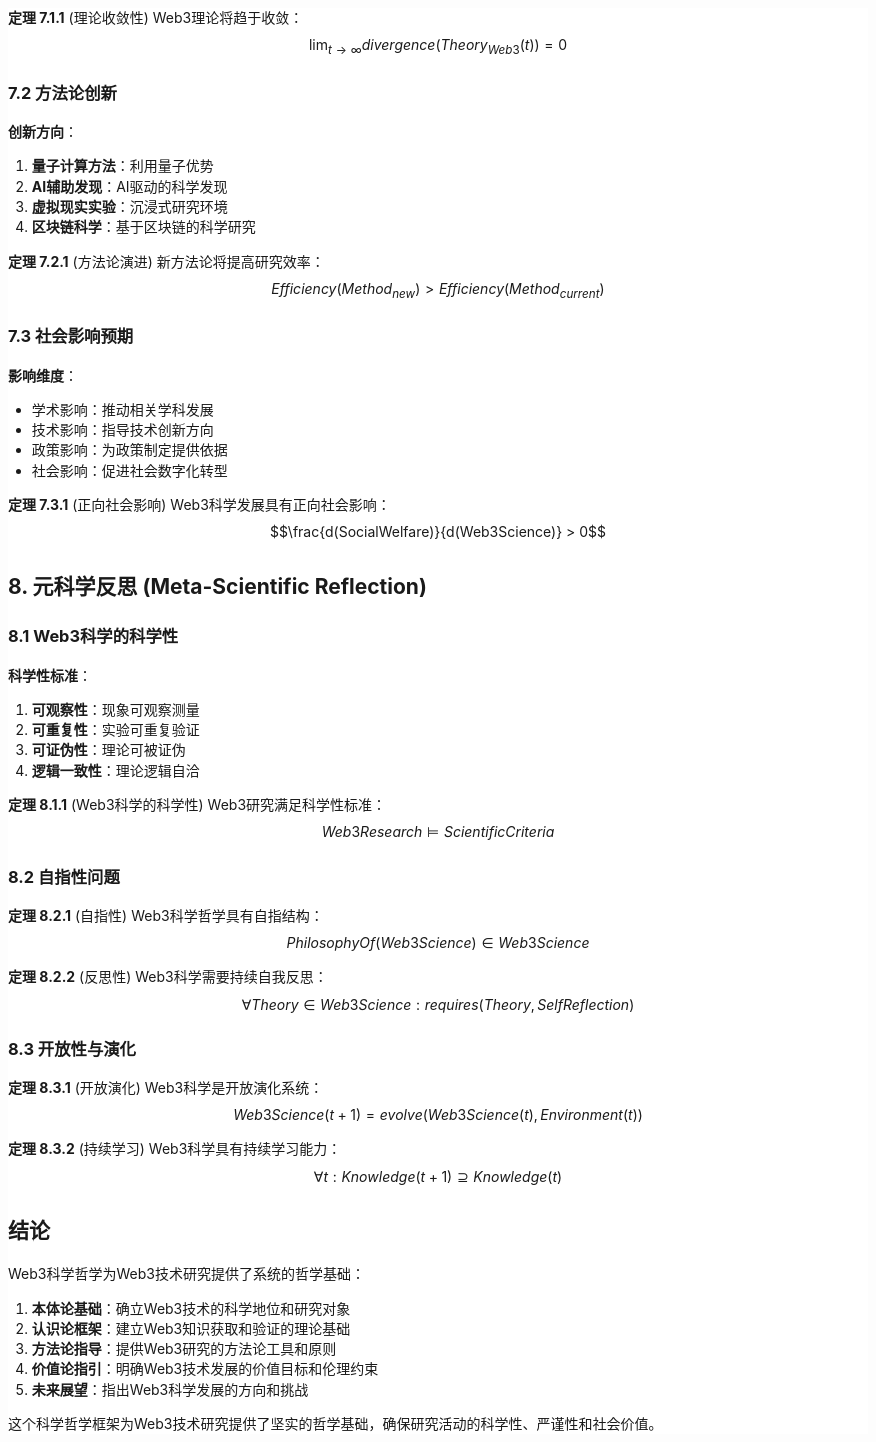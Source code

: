 **定理 7.1.1** (理论收敛性) Web3理论将趋于收敛：
$$\lim_{t \rightarrow \infty} divergence(Theory_{Web3}(t)) = 0$$

### 7.2 方法论创新

**创新方向**：

1. **量子计算方法**：利用量子优势
2. **AI辅助发现**：AI驱动的科学发现
3. **虚拟现实实验**：沉浸式研究环境
4. **区块链科学**：基于区块链的科学研究

**定理 7.2.1** (方法论演进) 新方法论将提高研究效率：
$$Efficiency(Method_{new}) > Efficiency(Method_{current})$$

### 7.3 社会影响预期

**影响维度**：

- 学术影响：推动相关学科发展
- 技术影响：指导技术创新方向
- 政策影响：为政策制定提供依据
- 社会影响：促进社会数字化转型

**定理 7.3.1** (正向社会影响) Web3科学发展具有正向社会影响：
$$\frac{d(SocialWelfare)}{d(Web3Science)} > 0$$

## 8. 元科学反思 (Meta-Scientific Reflection)

### 8.1 Web3科学的科学性

**科学性标准**：

1. **可观察性**：现象可观察测量
2. **可重复性**：实验可重复验证  
3. **可证伪性**：理论可被证伪
4. **逻辑一致性**：理论逻辑自洽

**定理 8.1.1** (Web3科学的科学性) Web3研究满足科学性标准：
$$Web3Research \models ScientificCriteria$$

### 8.2 自指性问题

**定理 8.2.1** (自指性) Web3科学哲学具有自指结构：
$$PhilosophyOf(Web3Science) \in Web3Science$$

**定理 8.2.2** (反思性) Web3科学需要持续自我反思：
$$\forall Theory \in Web3Science : requires(Theory, SelfReflection)$$

### 8.3 开放性与演化

**定理 8.3.1** (开放演化) Web3科学是开放演化系统：
$$Web3Science(t+1) = evolve(Web3Science(t), Environment(t))$$

**定理 8.3.2** (持续学习) Web3科学具有持续学习能力：
$$\forall t : Knowledge(t+1) \supseteq Knowledge(t)$$

## 结论

Web3科学哲学为Web3技术研究提供了系统的哲学基础：

1. **本体论基础**：确立Web3技术的科学地位和研究对象
2. **认识论框架**：建立Web3知识获取和验证的理论基础
3. **方法论指导**：提供Web3研究的方法论工具和原则
4. **价值论指引**：明确Web3技术发展的价值目标和伦理约束
5. **未来展望**：指出Web3科学发展的方向和挑战

这个科学哲学框架为Web3技术研究提供了坚实的哲学基础，确保研究活动的科学性、严谨性和社会价值。
